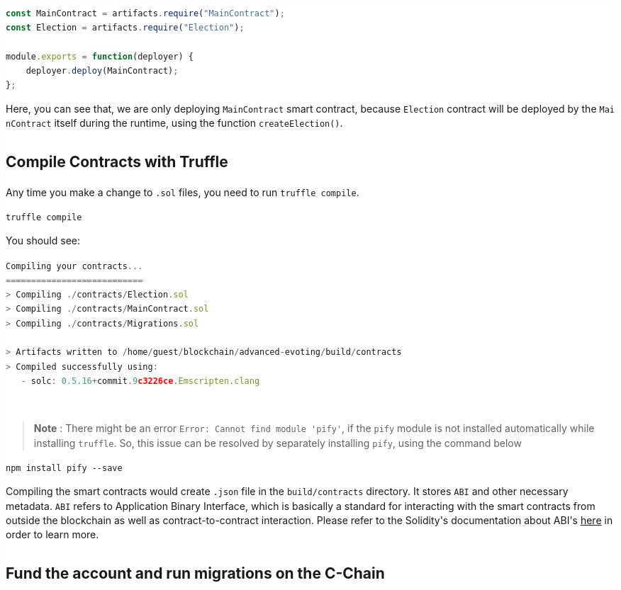 ```javascript
const MainContract = artifacts.require("MainContract");
const Election = artifacts.require("Election");

module.exports = function(deployer) {
	deployer.deploy(MainContract);
};
```

Here, you can see that, we are only deploying `MainContract` smart contract, because `Election` contract will be deployed by the `MainContract` itself during the runtime, using the function `createElection()`.

## Compile Contracts with Truffle

Any time you make a change to `.sol` files, you need to run `truffle compile`.

```text
truffle compile
```

You should see:

```javascript
Compiling your contracts...
===========================
> Compiling ./contracts/Election.sol
> Compiling ./contracts/MainContract.sol
> Compiling ./contracts/Migrations.sol

> Artifacts written to /home/guest/blockchain/advanced-evoting/build/contracts
> Compiled successfully using:
   - solc: 0.5.16+commit.9c3226ce.Emscripten.clang
```

<br>

> **Note** : There might be an error `Error: Cannot find module 'pify'`, if the `pify` module is not installed automatically while installing `truffle`. So, this issue can be resolved by separately installing `pify`, using the command below 

```
npm install pify --save
```


Compiling the smart contracts would create `.json` file in the `build/contracts` directory. It stores `ABI` and other necessary metadata. `ABI` refers to Application Binary Interface, which is basically a standard for interacting with the smart contracts from outside the blockchain as well as contract-to-contract interaction. Please refer to the Solidity's documentation about ABI's [here](https://docs.soliditylang.org/en/v0.5.3/abi-spec.html#:~:text=The%20Contract%20Application%20Binary%20Interface,contract%2Dto%2Dcontract%20interaction.&text=This%20specification%20does%20not%20address,known%20only%20at%20run%2Dtime) in order to learn more.

## Fund the account and run migrations on the C-Chain
